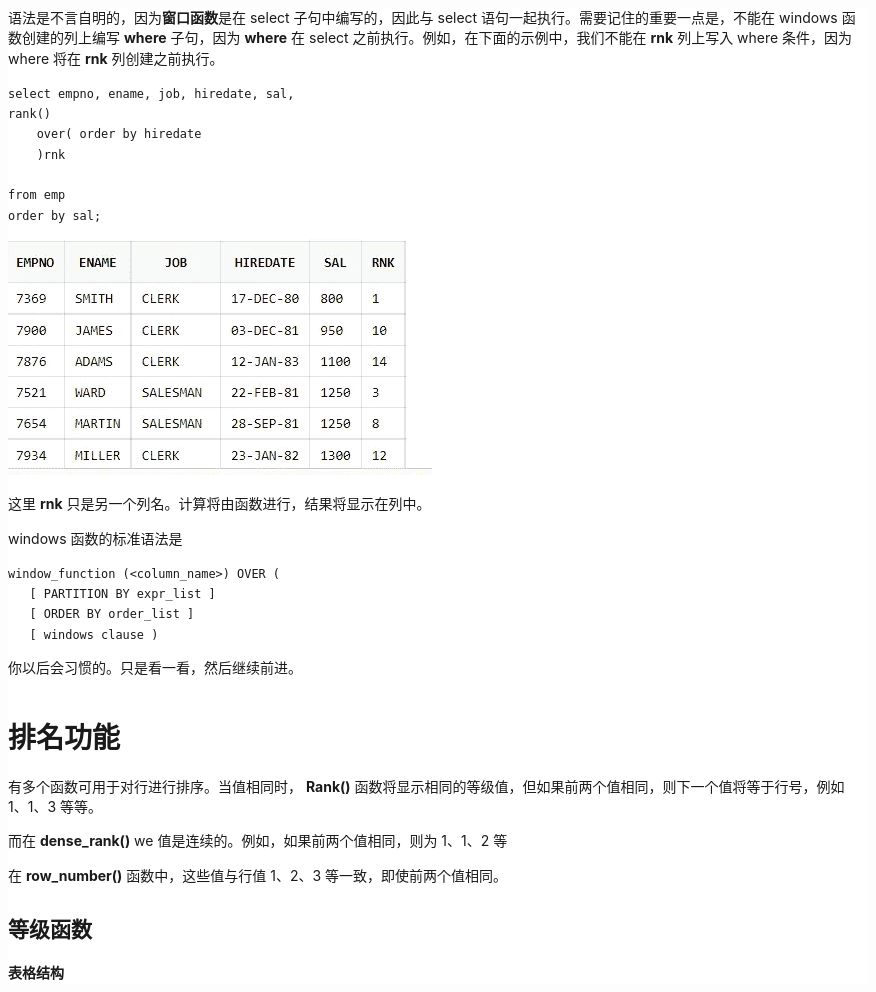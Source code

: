 语法是不言自明的，因为**窗口函数**是在 select 子句中编写的，因此与 select 语句一起执行。需要记住的重要一点是，不能在 windows 函数创建的列上编写 **where** 子句，因为 **where** 在 select 之前执行。例如，在下面的示例中，我们不能在 **rnk** 列上写入 where 条件，因为 where 将在 **rnk** 列创建之前执行。

```
select empno, ename, job, hiredate, sal,
rank()
    over( order by hiredate
    )rnk

from emp
order by sal;
```

![](img/76657237745264584355db9f6445d1cf.png)

这里 **rnk** 只是另一个列名。计算将由函数进行，结果将显示在列中。

windows 函数的标准语法是

```
window_function (<column_name>) OVER (
   [ PARTITION BY expr_list ]
   [ ORDER BY order_list ]
   [ windows clause )
```

你以后会习惯的。只是看一看，然后继续前进。

# 排名功能

有多个函数可用于对行进行排序。当值相同时， **Rank()** 函数将显示相同的等级值，但如果前两个值相同，则下一个值将等于行号，例如 1、1、3 等等。

而在 **dense_rank()** we 值是连续的。例如，如果前两个值相同，则为 1、1、2 等

在 **row_number()** 函数中，这些值与行值 1、2、3 等一致，即使前两个值相同。

## 等级函数

**表格结构**
